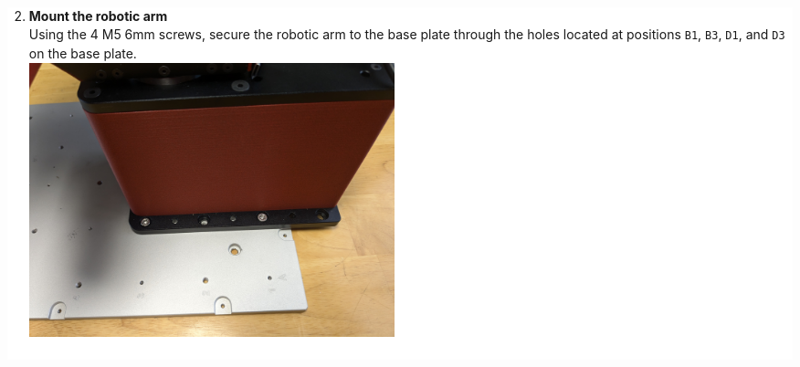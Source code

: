 2. **Mount the robotic arm**  
   Using the 4 M5 6mm screws, secure the robotic arm to the base plate through the holes located at positions ``B1``, ``B3``, ``D1``, and ``D3`` on the base plate.  
   <img src="./Assets/Images/15.jpg" alt="Mounting Holes" width="400"/>  
   <br/>  